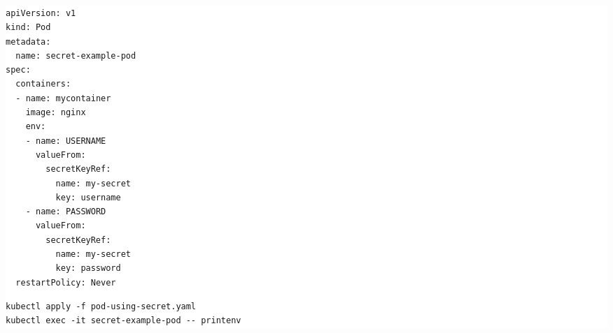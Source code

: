 
```sh
apiVersion: v1
kind: Pod
metadata:
  name: secret-example-pod
spec:
  containers:
  - name: mycontainer
    image: nginx
    env:
    - name: USERNAME
      valueFrom:
        secretKeyRef:
          name: my-secret
          key: username
    - name: PASSWORD
      valueFrom:
        secretKeyRef:
          name: my-secret
          key: password
  restartPolicy: Never
```
`kubectl apply -f pod-using-secret.yaml`\
`kubectl exec -it secret-example-pod -- printenv`




